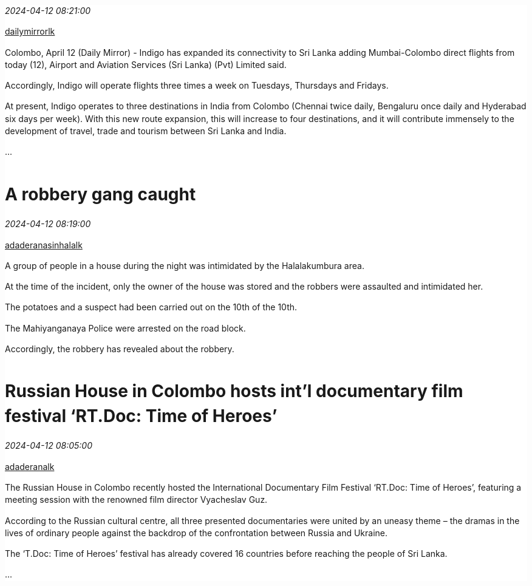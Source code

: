 *2024-04-12 08:21:00*

[dailymirrorlk](https://www.dailymirror.lk/breaking-news/Indigo-launches-Mumbai-Colombo-direct-flights-today/108-280635)

Colombo, April 12 (Daily Mirror) - Indigo has expanded its connectivity to Sri Lanka adding Mumbai-Colombo direct flights from today (12), Airport and Aviation Services (Sri Lanka) (Pvt) Limited said.

Accordingly, Indigo will operate flights three times a week on Tuesdays, Thursdays and Fridays.

At present, Indigo operates to three destinations in India from Colombo (Chennai twice daily, Bengaluru once daily and Hyderabad six days per week). With this new route expansion, this will increase to four destinations, and it will contribute immensely to the development of travel, trade and tourism between Sri Lanka and India.

...



# A robbery gang caught

*2024-04-12 08:19:00*

[adaderanasinhalalk](http://sinhala.adaderana.lk/news/195558)

A group of people in a house during the night was intimidated by the Halalakumbura area.

At the time of the incident, only the owner of the house was stored and the robbers were assaulted and intimidated her.

The potatoes and a suspect had been carried out on the 10th of the 10th.

The Mahiyanganaya Police were arrested on the road block.

Accordingly, the robbery has revealed about the robbery.



# Russian House in Colombo hosts int’l documentary film festival ‘RT.Doc: Time of Heroes’

*2024-04-12 08:05:00*

[adaderanalk](https://www.adaderana.lk/news/98585/russian-house-in-colombo-hosts-intl-documentary-film-festival-rtdoc-time-of-heroes)

The Russian House in Colombo recently hosted the International Documentary Film Festival ‘RT.Doc: Time of Heroes’, featuring a meeting session with the renowned film director Vyacheslav Guz.

According to the Russian cultural centre, all three presented documentaries were united by an uneasy theme – the dramas in the lives of ordinary people against the backdrop of the confrontation between Russia and Ukraine.

The ‘T.Doc: Time of Heroes’ festival has already covered 16 countries before reaching the people of Sri Lanka.

...
